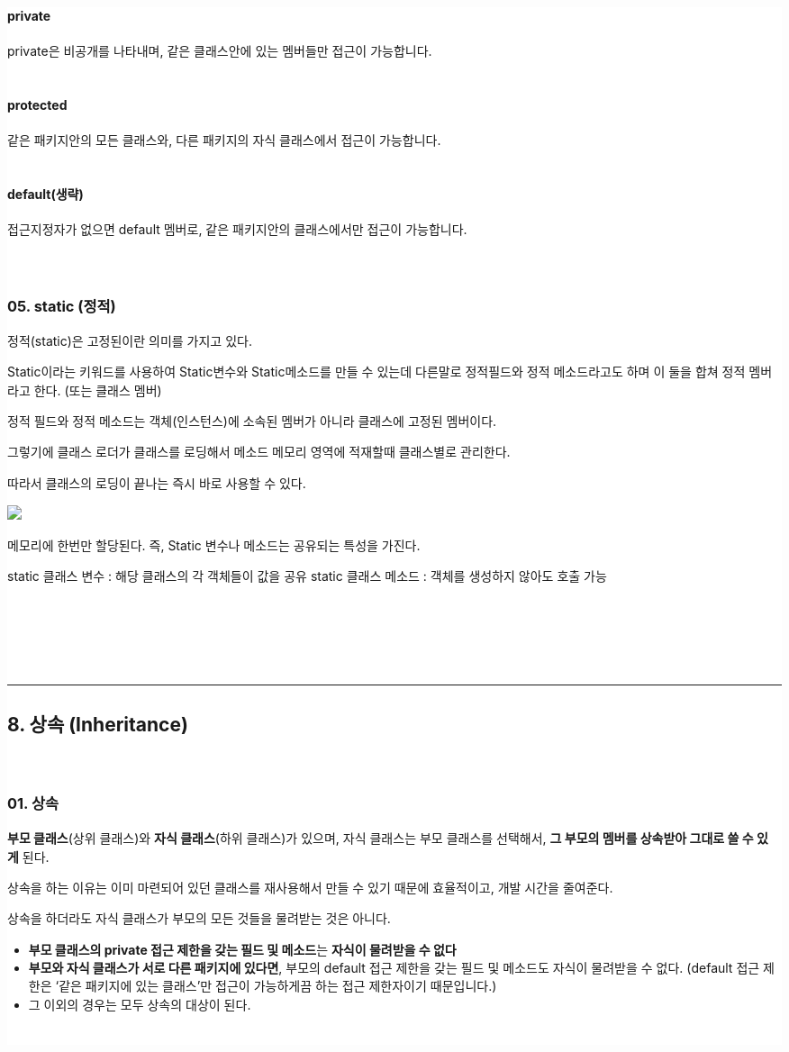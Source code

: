 #### private 
private은 비공개를 나타내며, 같은 클래스안에 있는 멤버들만 접근이 가능합니다.
<br>
<br>

#### protected
같은 패키지안의 모든 클래스와, 다른 패키지의 자식 클래스에서 접근이 가능합니다.
<br>
<br>

#### default(생략)
접근지정자가 없으면 default 멤버로, 같은 패키지안의 클래스에서만 접근이 가능합니다.
<br>
<br>
<br>

### 05. static (정적)

정적(static)은 고정된이란 의미를 가지고 있다.

Static이라는 키워드를 사용하여 Static변수와 Static메소드를 만들 수 있는데 다른말로 정적필드와 정적 메소드라고도 하며 이 둘을 합쳐 정적 멤버라고 한다. (또는 클래스 멤버)

정적 필드와 정적 메소드는 객체(인스턴스)에 소속된 멤버가 아니라 클래스에 고정된 멤버이다.

그렇기에 클래스 로더가 클래스를 로딩해서 메소드 메모리 영역에 적재할때 클래스별로 관리한다.

따라서 클래스의 로딩이 끝나는 즉시 바로 사용할 수 있다.

![](https://i.imgur.com/AN3vtYL.png)

메모리에 한번만 할당된다. 즉, Static 변수나 메소드는 공유되는 특성을 가진다.

static 클래스 변수 : 해당 클래스의 각 객체들이 값을 공유
static 클래스 메소드 : 객체를 생성하지 않아도 호출 가능

<br>
<br>
<br>
<br>

---
## 8. 상속 (Inheritance)
<br>

### 01. 상속

**부모 클래스**(상위 클래스)와 **자식 클래스**(하위 클래스)가 있으며, 자식 클래스는 부모 클래스를 선택해서, **그 부모의 멤버를 상속받아 그대로 쓸 수 있게** 된다.

상속을 하는 이유는 이미 마련되어 있던 클래스를 재사용해서 만들 수 있기 때문에 효율적이고, 개발 시간을 줄여준다.

상속을 하더라도 자식 클래스가 부모의 모든 것들을 물려받는 것은 아니다.

- **부모 클래스의 private 접근 제한을 갖는 필드 및 메소드**는 **자식이 물려받을 수 없다**
- **부모와 자식 클래스가 서로 다른 패키지에 있다면**, 부모의 default 접근 제한을 갖는 필드 및 메소드도 자식이 물려받을 수 없다.
    (default 접근 제한은 ‘같은 패키지에 있는 클래스’만 접근이 가능하게끔 하는 접근 제한자이기 때문입니다.)
- 그 이외의 경우는 모두 상속의 대상이 된다.
<br>
